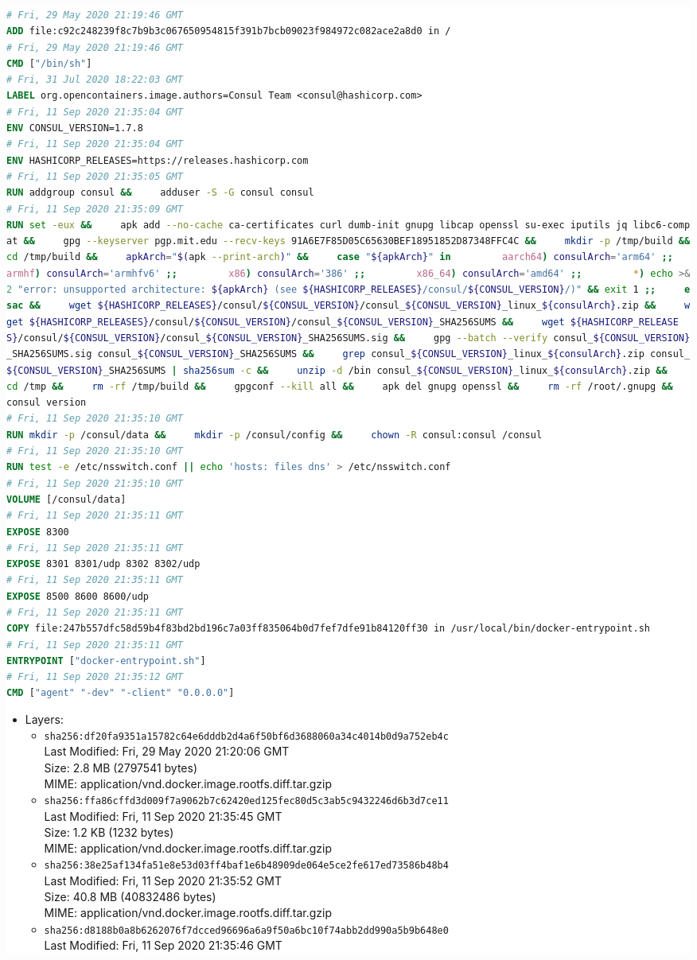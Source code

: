 ```dockerfile
# Fri, 29 May 2020 21:19:46 GMT
ADD file:c92c248239f8c7b9b3c067650954815f391b7bcb09023f984972c082ace2a8d0 in / 
# Fri, 29 May 2020 21:19:46 GMT
CMD ["/bin/sh"]
# Fri, 31 Jul 2020 18:22:03 GMT
LABEL org.opencontainers.image.authors=Consul Team <consul@hashicorp.com>
# Fri, 11 Sep 2020 21:35:04 GMT
ENV CONSUL_VERSION=1.7.8
# Fri, 11 Sep 2020 21:35:04 GMT
ENV HASHICORP_RELEASES=https://releases.hashicorp.com
# Fri, 11 Sep 2020 21:35:05 GMT
RUN addgroup consul &&     adduser -S -G consul consul
# Fri, 11 Sep 2020 21:35:09 GMT
RUN set -eux &&     apk add --no-cache ca-certificates curl dumb-init gnupg libcap openssl su-exec iputils jq libc6-compat &&     gpg --keyserver pgp.mit.edu --recv-keys 91A6E7F85D05C65630BEF18951852D87348FFC4C &&     mkdir -p /tmp/build &&     cd /tmp/build &&     apkArch="$(apk --print-arch)" &&     case "${apkArch}" in         aarch64) consulArch='arm64' ;;         armhf) consulArch='armhfv6' ;;         x86) consulArch='386' ;;         x86_64) consulArch='amd64' ;;         *) echo >&2 "error: unsupported architecture: ${apkArch} (see ${HASHICORP_RELEASES}/consul/${CONSUL_VERSION}/)" && exit 1 ;;     esac &&     wget ${HASHICORP_RELEASES}/consul/${CONSUL_VERSION}/consul_${CONSUL_VERSION}_linux_${consulArch}.zip &&     wget ${HASHICORP_RELEASES}/consul/${CONSUL_VERSION}/consul_${CONSUL_VERSION}_SHA256SUMS &&     wget ${HASHICORP_RELEASES}/consul/${CONSUL_VERSION}/consul_${CONSUL_VERSION}_SHA256SUMS.sig &&     gpg --batch --verify consul_${CONSUL_VERSION}_SHA256SUMS.sig consul_${CONSUL_VERSION}_SHA256SUMS &&     grep consul_${CONSUL_VERSION}_linux_${consulArch}.zip consul_${CONSUL_VERSION}_SHA256SUMS | sha256sum -c &&     unzip -d /bin consul_${CONSUL_VERSION}_linux_${consulArch}.zip &&     cd /tmp &&     rm -rf /tmp/build &&     gpgconf --kill all &&     apk del gnupg openssl &&     rm -rf /root/.gnupg &&     consul version
# Fri, 11 Sep 2020 21:35:10 GMT
RUN mkdir -p /consul/data &&     mkdir -p /consul/config &&     chown -R consul:consul /consul
# Fri, 11 Sep 2020 21:35:10 GMT
RUN test -e /etc/nsswitch.conf || echo 'hosts: files dns' > /etc/nsswitch.conf
# Fri, 11 Sep 2020 21:35:10 GMT
VOLUME [/consul/data]
# Fri, 11 Sep 2020 21:35:11 GMT
EXPOSE 8300
# Fri, 11 Sep 2020 21:35:11 GMT
EXPOSE 8301 8301/udp 8302 8302/udp
# Fri, 11 Sep 2020 21:35:11 GMT
EXPOSE 8500 8600 8600/udp
# Fri, 11 Sep 2020 21:35:11 GMT
COPY file:247b557dfc58d59b4f83bd2bd196c7a03ff835064b0d7fef7dfe91b84120ff30 in /usr/local/bin/docker-entrypoint.sh 
# Fri, 11 Sep 2020 21:35:11 GMT
ENTRYPOINT ["docker-entrypoint.sh"]
# Fri, 11 Sep 2020 21:35:12 GMT
CMD ["agent" "-dev" "-client" "0.0.0.0"]
```

-	Layers:
	-	`sha256:df20fa9351a15782c64e6dddb2d4a6f50bf6d3688060a34c4014b0d9a752eb4c`  
		Last Modified: Fri, 29 May 2020 21:20:06 GMT  
		Size: 2.8 MB (2797541 bytes)  
		MIME: application/vnd.docker.image.rootfs.diff.tar.gzip
	-	`sha256:ffa86cffd3d009f7a9062b7c62420ed125fec80d5c3ab5c9432246d6b3d7ce11`  
		Last Modified: Fri, 11 Sep 2020 21:35:45 GMT  
		Size: 1.2 KB (1232 bytes)  
		MIME: application/vnd.docker.image.rootfs.diff.tar.gzip
	-	`sha256:38e25af134fa51e8e53d03ff4baf1e6b48909de064e5ce2fe617ed73586b48b4`  
		Last Modified: Fri, 11 Sep 2020 21:35:52 GMT  
		Size: 40.8 MB (40832486 bytes)  
		MIME: application/vnd.docker.image.rootfs.diff.tar.gzip
	-	`sha256:d8188b0a8b6262076f7dcced96696a6a9f50a6bc10f74abb2dd990a5b9b648e0`  
		Last Modified: Fri, 11 Sep 2020 21:35:46 GMT  